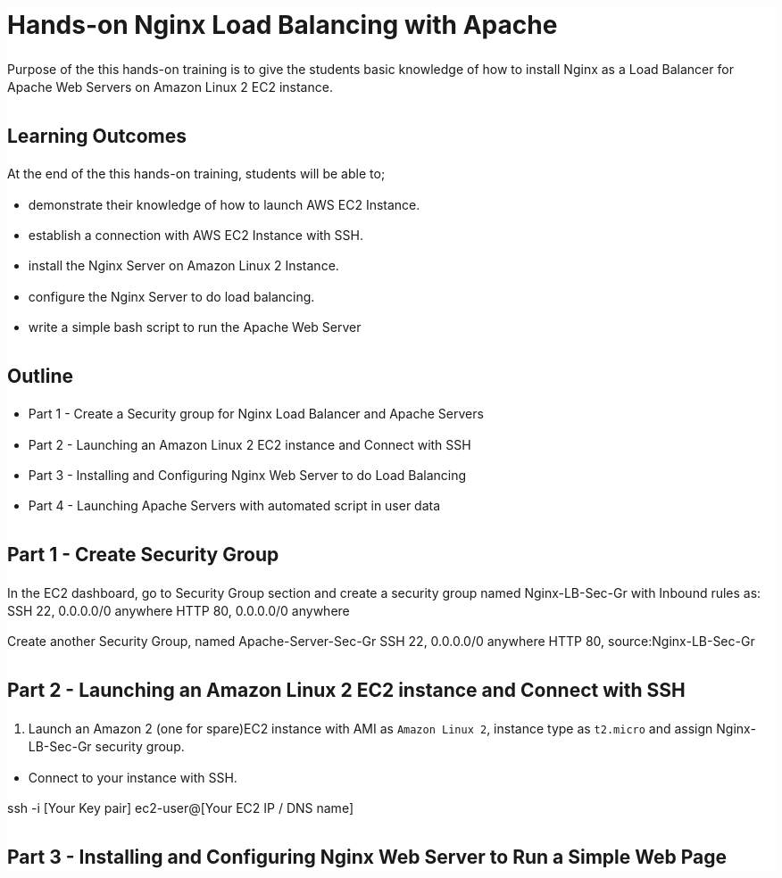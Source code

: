 # Hands-on Nginx Load Balancing with Apache

Purpose of the this hands-on training is to give the students basic knowledge of how to install Nginx as a Load Balancer for Apache Web Servers  on Amazon Linux 2 EC2 instance.

## Learning Outcomes

At the end of the this hands-on training, students will be able to;

- demonstrate their knowledge of how to launch AWS EC2 Instance.

- establish a connection with AWS EC2 Instance with SSH.

- install the Nginx Server on Amazon Linux 2 Instance.

- configure the Nginx Server to do load balancing.

- write a simple bash script to run the Apache Web Server


## Outline

- Part 1 - Create a Security group for Nginx Load Balancer and Apache Servers

- Part 2 - Launching an Amazon Linux 2 EC2 instance and Connect with SSH

- Part 3 - Installing and Configuring Nginx Web Server to do Load Balancing

- Part 4 - Launching Apache Servers with automated script in user data 


## Part 1 - Create Security Group

In the EC2 dashboard, go to Security Group section and create a security group named Nginx-LB-Sec-Gr with Inbound rules as:
SSH 22, 0.0.0.0/0 anywhere
HTTP 80, 0.0.0.0/0 anywhere

Create another Security Group, named Apache-Server-Sec-Gr
SSH 22, 0.0.0.0/0 anywhere
HTTP 80, source:Nginx-LB-Sec-Gr


## Part 2 - Launching an Amazon Linux 2 EC2 instance and Connect with SSH

1. Launch an Amazon 2 (one for spare)EC2 instance with AMI as `Amazon Linux 2`, instance type as `t2.micro` and assign Nginx-LB-Sec-Gr security group.

- Connect to your instance with SSH.


ssh -i [Your Key pair] ec2-user@[Your EC2 IP / DNS name]


## Part 3 - Installing and Configuring Nginx Web Server to Run a Simple Web Page
